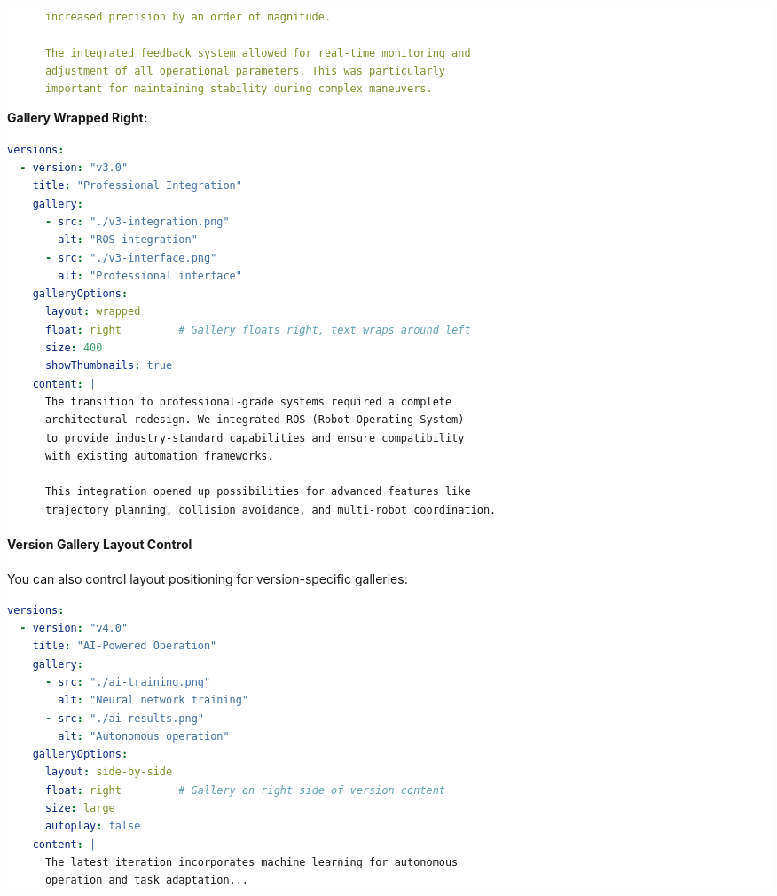```yaml
      increased precision by an order of magnitude.
      
      The integrated feedback system allowed for real-time monitoring and
      adjustment of all operational parameters. This was particularly
      important for maintaining stability during complex maneuvers.
```

**Gallery Wrapped Right:**
```yaml
versions:
  - version: "v3.0"
    title: "Professional Integration"
    gallery:
      - src: "./v3-integration.png"
        alt: "ROS integration"
      - src: "./v3-interface.png"
        alt: "Professional interface"
    galleryOptions:
      layout: wrapped
      float: right         # Gallery floats right, text wraps around left
      size: 400
      showThumbnails: true
    content: |
      The transition to professional-grade systems required a complete
      architectural redesign. We integrated ROS (Robot Operating System)
      to provide industry-standard capabilities and ensure compatibility
      with existing automation frameworks.
      
      This integration opened up possibilities for advanced features like
      trajectory planning, collision avoidance, and multi-robot coordination.
```

#### Version Gallery Layout Control

You can also control layout positioning for version-specific galleries:

```yaml
versions:
  - version: "v4.0"
    title: "AI-Powered Operation"
    gallery:
      - src: "./ai-training.png"
        alt: "Neural network training"
      - src: "./ai-results.png"
        alt: "Autonomous operation"
    galleryOptions:
      layout: side-by-side
      float: right         # Gallery on right side of version content
      size: large
      autoplay: false
    content: |
      The latest iteration incorporates machine learning for autonomous
      operation and task adaptation...
```
